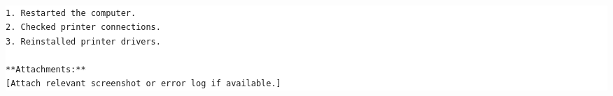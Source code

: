 ```txt
1. Restarted the computer.
2. Checked printer connections.
3. Reinstalled printer drivers.

**Attachments:**
[Attach relevant screenshot or error log if available.]
```